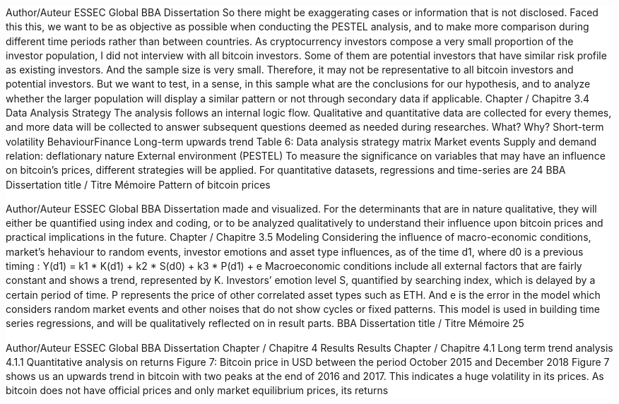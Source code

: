 Author/Auteur ESSEC Global BBA Dissertation
So there might be exaggerating cases or information that is not disclosed. Faced this this, we want to be as objective as possible when conducting the PESTEL analysis, and to make more comparison during different time periods rather than between countries.
As cryptocurrency investors compose a very small proportion of the investor population, I did not interview with all bitcoin investors. Some of them are potential investors that have similar risk profile as existing investors. And the sample size is very small. Therefore, it may not be representative to all bitcoin investors and potential investors. But we want to test, in a sense, in this sample what are the conclusions for our hypothesis, and to analyze whether the larger population will display a similar pattern or not through secondary data if applicable.
Chapter / Chapitre 3.4 Data Analysis Strategy
The analysis follows an internal logic flow. Qualitative and quantitative data are collected for every themes, and more data will be collected to answer subsequent questions deemed as needed during researches.
          What? Why?
Short-term volatility
BehaviourFinance
Long-term upwards trend
              Table 6: Data analysis strategy matrix
Market events
Supply and demand relation: deflationary nature
External environment (PESTEL)
To measure the significance on variables that may have an influence on bitcoin’s prices,
different strategies will be applied. For quantitative datasets, regressions and time-series are 24
BBA Dissertation title / Titre Mémoire
Pattern of bitcoin prices

Author/Auteur ESSEC Global BBA Dissertation
made and visualized. For the determinants that are in nature qualitative, they will either be quantified using index and coding, or to be analyzed qualitatively to understand their influence upon bitcoin prices and practical implications in the future.
Chapter / Chapitre 3.5 Modeling
Considering the influence of macro-economic conditions, market’s hehaviour to random events, investor emotions and asset type influences, as of the time d1, where d0 is a previous timing :
Y(d1) = k1 * K(d1) + k2 * S(d0) + k3 * P(d1) + e
Macroeconomic conditions include all external factors that are fairly constant and shows a trend, represented by K. Investors’ emotion level S, quantified by searching index, which is delayed by a certain period of time. P represents the price of other correlated asset types such as ETH. And e is the error in the model which considers random market events and other noises that do not show cycles or fixed patterns. This model is used in building time series regressions, and will be qualitatively reflected on in result parts.
BBA Dissertation title / Titre Mémoire
25

Author/Auteur
ESSEC Global BBA Dissertation
Chapter / Chapitre 4 Results
Results
Chapter / Chapitre 4.1 Long term trend analysis
4.1.1 Quantitative analysis on returns
Figure 7: Bitcoin price in USD between the period October 2015 and December 2018
Figure 7 shows us an upwards
trend in bitcoin with two
peaks at the end of 2016 and
2017. This indicates a huge
volatility in its prices. As
bitcoin does not have official
prices and only market
equilibrium prices, its returns